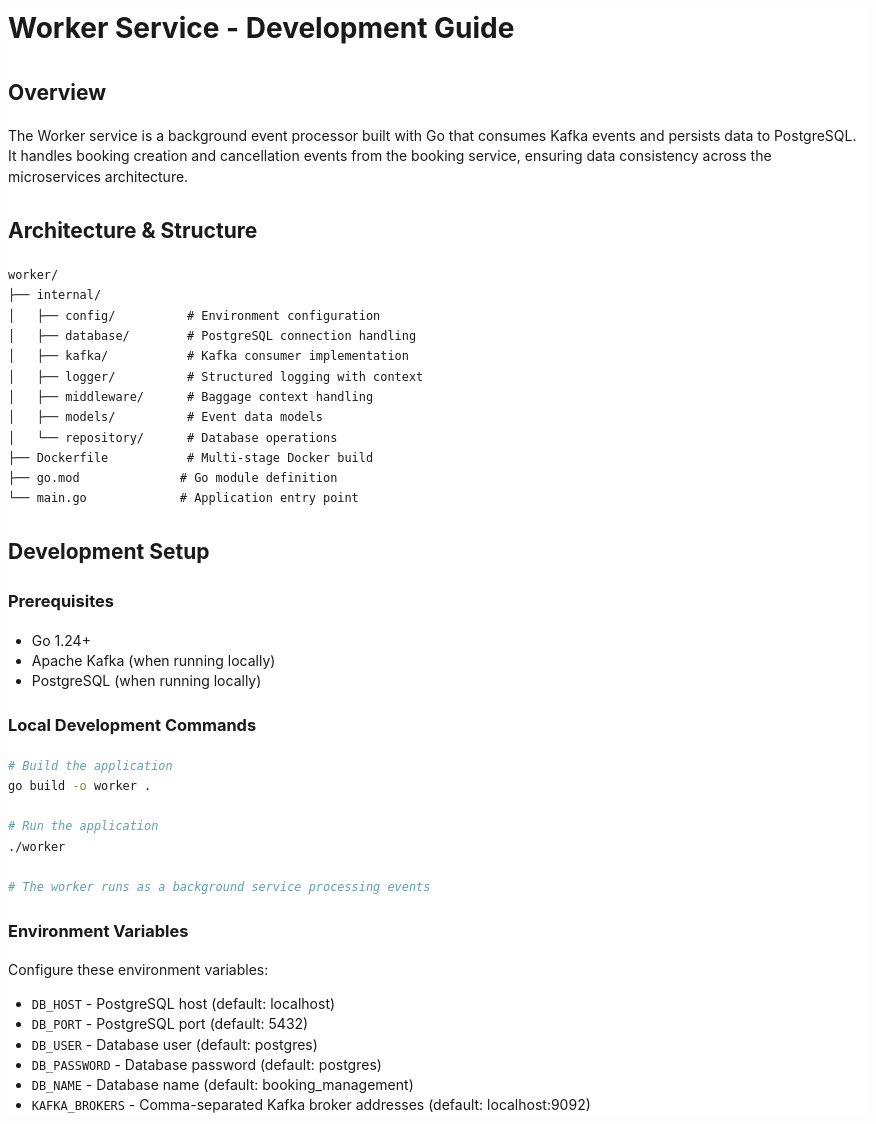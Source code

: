 # Worker Service - Development Guide

## Overview

The Worker service is a background event processor built with Go that consumes Kafka events and persists data to PostgreSQL. It handles booking creation and cancellation events from the booking service, ensuring data consistency across the microservices architecture.

## Architecture & Structure

```
worker/
├── internal/
│   ├── config/          # Environment configuration
│   ├── database/        # PostgreSQL connection handling
│   ├── kafka/           # Kafka consumer implementation
│   ├── logger/          # Structured logging with context
│   ├── middleware/      # Baggage context handling
│   ├── models/          # Event data models
│   └── repository/      # Database operations
├── Dockerfile           # Multi-stage Docker build
├── go.mod              # Go module definition
└── main.go             # Application entry point
```

## Development Setup

### Prerequisites
- Go 1.24+
- Apache Kafka (when running locally)
- PostgreSQL (when running locally)

### Local Development Commands
```bash
# Build the application
go build -o worker .

# Run the application
./worker

# The worker runs as a background service processing events
```

### Environment Variables
Configure these environment variables:
- `DB_HOST` - PostgreSQL host (default: localhost)
- `DB_PORT` - PostgreSQL port (default: 5432)
- `DB_USER` - Database user (default: postgres)
- `DB_PASSWORD` - Database password (default: postgres)
- `DB_NAME` - Database name (default: booking_management)
- `KAFKA_BROKERS` - Comma-separated Kafka broker addresses (default: localhost:9092)
